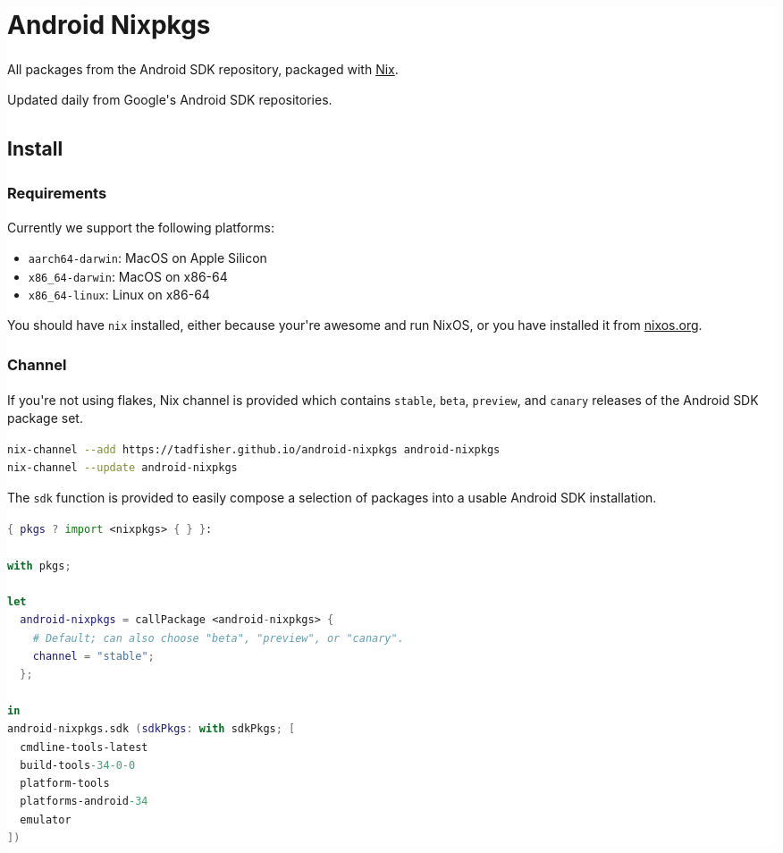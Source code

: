 # Android Nixpkgs

All packages from the Android SDK repository, packaged with [Nix](https://nixos.org/nix/).

Updated daily from Google's Android SDK repositories.

## Install

### Requirements

Currently we support the following platforms:

- `aarch64-darwin`: MacOS on Apple Silicon
- `x86_64-darwin`: MacOS on x86-64
- `x86_64-linux`: Linux on x86-64

You should have `nix` installed, either because your're awesome and run NixOS, or you have installed
it from [nixos.org](https://nixos.org/download.html).

### Channel

If you're not using flakes, Nix channel is provided which contains `stable`,
`beta`, `preview`, and `canary` releases of the Android SDK package set.

```sh
nix-channel --add https://tadfisher.github.io/android-nixpkgs android-nixpkgs
nix-channel --update android-nixpkgs
```

The `sdk` function is provided to easily compose a selection of packages into a usable Android SDK
installation.

```nix
{ pkgs ? import <nixpkgs> { } }:

with pkgs;

let
  android-nixpkgs = callPackage <android-nixpkgs> {
    # Default; can also choose "beta", "preview", or "canary".
    channel = "stable";
  };

in
android-nixpkgs.sdk (sdkPkgs: with sdkPkgs; [
  cmdline-tools-latest
  build-tools-34-0-0
  platform-tools
  platforms-android-34
  emulator
])
```
